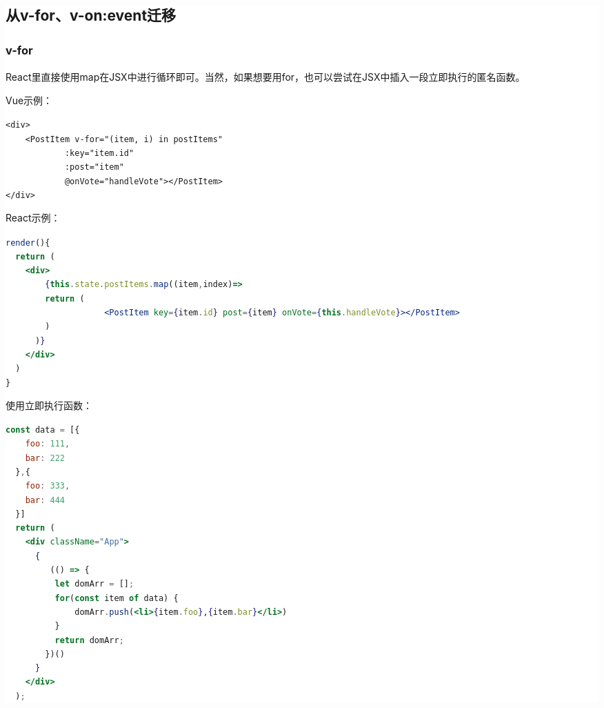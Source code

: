 ## 从v-for、v-on:event迁移

### v-for

React里直接使用map在JSX中进行循环即可。当然，如果想要用for，也可以尝试在JSX中插入一段立即执行的匿名函数。

Vue示例：

```vue
<div>
	<PostItem v-for="(item, i) in postItems" 
            :key="item.id" 
            :post="item" 
            @onVote="handleVote"></PostItem>
</div>
```

React示例：

```jsx
render(){
  return (
  	<div>
    	{this.state.postItems.map((item,index)=>
      	return (
					<PostItem key={item.id} post={item} onVote={this.handleVote}></PostItem>
      	)
      )}
    </div>
  )
}
```

使用立即执行函数：

```jsx
const data = [{
    foo: 111,
    bar: 222
  },{
    foo: 333,
    bar: 444
  }]
  return (
    <div className="App">
      {
         (() => {
          let domArr = [];
          for(const item of data) {
              domArr.push(<li>{item.foo},{item.bar}</li>)
          }
          return domArr;
        })()
      }
    </div>
  );
```
